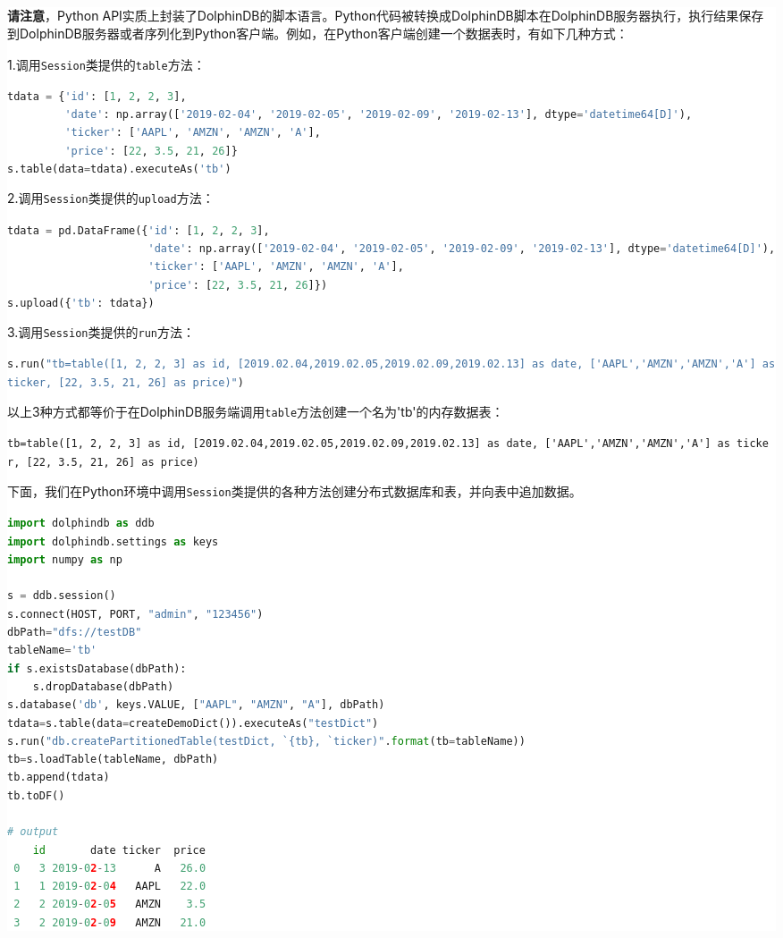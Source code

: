 **请注意**，Python API实质上封装了DolphinDB的脚本语言。Python代码被转换成DolphinDB脚本在DolphinDB服务器执行，执行结果保存到DolphinDB服务器或者序列化到Python客户端。例如，在Python客户端创建一个数据表时，有如下几种方式：

1.调用`Session`类提供的`table`方法：

```Python
tdata = {'id': [1, 2, 2, 3],
         'date': np.array(['2019-02-04', '2019-02-05', '2019-02-09', '2019-02-13'], dtype='datetime64[D]'),
         'ticker': ['AAPL', 'AMZN', 'AMZN', 'A'],
         'price': [22, 3.5, 21, 26]}
s.table(data=tdata).executeAs('tb')
```

2.调用`Session`类提供的`upload`方法：

```Python
tdata = pd.DataFrame({'id': [1, 2, 2, 3], 
                      'date': np.array(['2019-02-04', '2019-02-05', '2019-02-09', '2019-02-13'], dtype='datetime64[D]'),
                      'ticker': ['AAPL', 'AMZN', 'AMZN', 'A'], 
                      'price': [22, 3.5, 21, 26]})
s.upload({'tb': tdata})
```

3.调用`Session`类提供的`run`方法：
```Python
s.run("tb=table([1, 2, 2, 3] as id, [2019.02.04,2019.02.05,2019.02.09,2019.02.13] as date, ['AAPL','AMZN','AMZN','A'] as ticker, [22, 3.5, 21, 26] as price)")
```

以上3种方式都等价于在DolphinDB服务端调用`table`方法创建一个名为'tb'的内存数据表：

```
tb=table([1, 2, 2, 3] as id, [2019.02.04,2019.02.05,2019.02.09,2019.02.13] as date, ['AAPL','AMZN','AMZN','A'] as ticker, [22, 3.5, 21, 26] as price)
```

下面，我们在Python环境中调用`Session`类提供的各种方法创建分布式数据库和表，并向表中追加数据。

```Python
import dolphindb as ddb
import dolphindb.settings as keys
import numpy as np

s = ddb.session()
s.connect(HOST, PORT, "admin", "123456")
dbPath="dfs://testDB"
tableName='tb'
if s.existsDatabase(dbPath):
    s.dropDatabase(dbPath)
s.database('db', keys.VALUE, ["AAPL", "AMZN", "A"], dbPath)
tdata=s.table(data=createDemoDict()).executeAs("testDict")
s.run("db.createPartitionedTable(testDict, `{tb}, `ticker)".format(tb=tableName))
tb=s.loadTable(tableName, dbPath)
tb.append(tdata)
tb.toDF()

# output
    id       date ticker  price
 0   3 2019-02-13      A   26.0
 1   1 2019-02-04   AAPL   22.0
 2   2 2019-02-05   AMZN    3.5
 3   2 2019-02-09   AMZN   21.0
```
